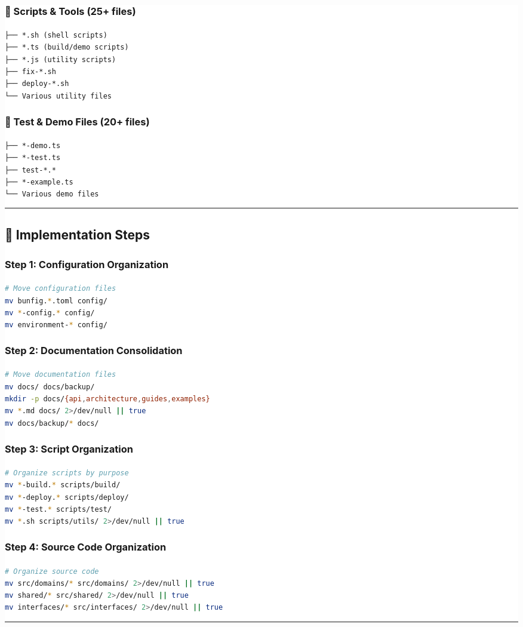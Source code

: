 ### **🔧 Scripts & Tools** (25+ files)
```
├── *.sh (shell scripts)
├── *.ts (build/demo scripts)
├── *.js (utility scripts)
├── fix-*.sh
├── deploy-*.sh
└── Various utility files
```

### **🧪 Test & Demo Files** (20+ files)
```
├── *-demo.ts
├── *-test.ts
├── test-*.*
├── *-example.ts
└── Various demo files
```

---

## 🚀 **Implementation Steps**

### **Step 1: Configuration Organization**
```bash
# Move configuration files
mv bunfig.*.toml config/
mv *-config.* config/
mv environment-* config/
```

### **Step 2: Documentation Consolidation**
```bash
# Move documentation files
mv docs/ docs/backup/
mkdir -p docs/{api,architecture,guides,examples}
mv *.md docs/ 2>/dev/null || true
mv docs/backup/* docs/
```

### **Step 3: Script Organization**
```bash
# Organize scripts by purpose
mv *-build.* scripts/build/
mv *-deploy.* scripts/deploy/
mv *-test.* scripts/test/
mv *.sh scripts/utils/ 2>/dev/null || true
```

### **Step 4: Source Code Organization**
```bash
# Organize source code
mv src/domains/* src/domains/ 2>/dev/null || true
mv shared/* src/shared/ 2>/dev/null || true
mv interfaces/* src/interfaces/ 2>/dev/null || true
```

---